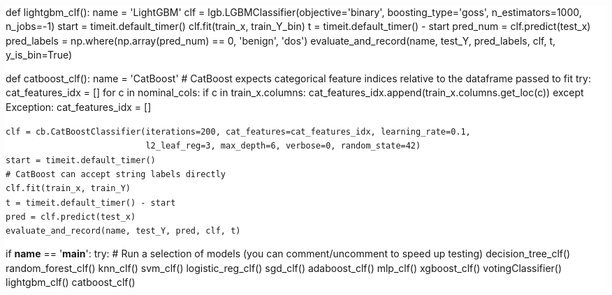 
def lightgbm_clf():
    name = 'LightGBM'
    clf = lgb.LGBMClassifier(objective='binary', boosting_type='goss', n_estimators=1000, n_jobs=-1)
    start = timeit.default_timer()
    clf.fit(train_x, train_Y_bin)
    t = timeit.default_timer() - start
    pred_num = clf.predict(test_x)
    pred_labels = np.where(np.array(pred_num) == 0, 'benign', 'dos')
    evaluate_and_record(name, test_Y, pred_labels, clf, t, y_is_bin=True)


def catboost_clf():
    name = 'CatBoost'
    # CatBoost expects categorical feature indices relative to the dataframe passed to fit
    try:
        cat_features_idx = []
        for c in nominal_cols:
            if c in train_x.columns:
                cat_features_idx.append(train_x.columns.get_loc(c))
    except Exception:
        cat_features_idx = []

    clf = cb.CatBoostClassifier(iterations=200, cat_features=cat_features_idx, learning_rate=0.1,
                                l2_leaf_reg=3, max_depth=6, verbose=0, random_state=42)
    start = timeit.default_timer()
    # CatBoost can accept string labels directly
    clf.fit(train_x, train_Y)
    t = timeit.default_timer() - start
    pred = clf.predict(test_x)
    evaluate_and_record(name, test_Y, pred, clf, t)

if __name__ == '__main__':
    try:
        # Run a selection of models (you can comment/uncomment to speed up testing)
        decision_tree_clf()
        random_forest_clf()
        knn_clf()
        svm_clf()
        logistic_reg_clf()
        sgd_clf()
        adaboost_clf()
        mlp_clf()
        xgboost_clf()
        votingClassifier()
        lightgbm_clf()
        catboost_clf()
